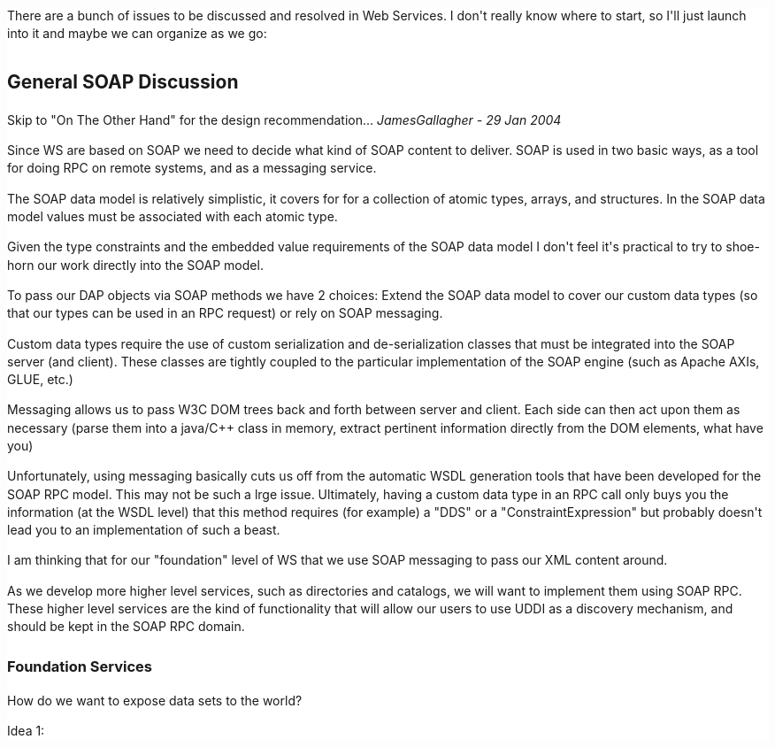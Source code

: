 There are a bunch of issues to be discussed and resolved in Web
Services. I don't really know where to start, so I'll just launch into
it and maybe we can organize as we go:

## General SOAP Discussion

Skip to "On The Other Hand" for the design recommendation...
*JamesGallagher - 29 Jan 2004*

Since WS are based on SOAP we need to decide what kind of SOAP content
to deliver. SOAP is used in two basic ways, as a tool for doing RPC on
remote systems, and as a messaging service.

The SOAP data model is relatively simplistic, it covers for for a
collection of atomic types, arrays, and structures. In the SOAP data
model values must be associated with each atomic type.

Given the type constraints and the embedded value requirements of the
SOAP data model I don't feel it's practical to try to shoe-horn our work
directly into the SOAP model.

To pass our DAP objects via SOAP methods we have 2 choices: Extend the
SOAP data model to cover our custom data types (so that our types can be
used in an RPC request) or rely on SOAP messaging.

Custom data types require the use of custom serialization and
de-serialization classes that must be integrated into the SOAP server
(and client). These classes are tightly coupled to the particular
implementation of the SOAP engine (such as Apache AXIs, GLUE, etc.)

Messaging allows us to pass W3C DOM trees back and forth between server
and client. Each side can then act upon them as necessary (parse them
into a java/C++ class in memory, extract pertinent information directly
from the DOM elements, what have you)

Unfortunately, using messaging basically cuts us off from the automatic
WSDL generation tools that have been developed for the SOAP RPC model.
This may not be such a lrge issue. Ultimately, having a custom data type
in an RPC call only buys you the information (at the WSDL level) that
this method requires (for example) a "DDS" or a "ConstraintExpression"
but probably doesn't lead you to an implementation of such a beast.

I am thinking that for our "foundation" level of WS that we use SOAP
messaging to pass our XML content around.

As we develop more higher level services, such as directories and
catalogs, we will want to implement them using SOAP RPC. These higher
level services are the kind of functionality that will allow our users
to use UDDI as a discovery mechanism, and should be kept in the SOAP RPC
domain.

### Foundation Services

How do we want to expose data sets to the world?

Idea 1:
